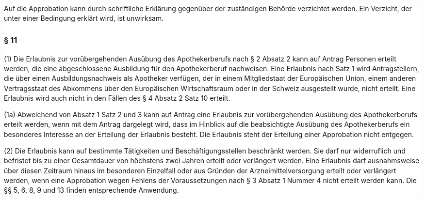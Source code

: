 <div>

<div class="jnhtml">

<div>

<div class="jurAbsatz">

Auf die Approbation kann durch schriftliche Erklärung gegenüber der
zuständigen Behörde verzichtet werden. Ein Verzicht, der unter einer
Bedingung erklärt wird, ist unwirksam.

</div>

</div>

</div>

</div>

<span id="BJNR006010968BJNE001209116.html"></span>

### § 11  

<div>

<div class="jnhtml">

<div>

<div class="jurAbsatz">

(1) Die Erlaubnis zur vorübergehenden Ausübung des Apothekerberufs nach
§ 2 Absatz 2 kann auf Antrag Personen erteilt werden, die eine
abgeschlossene Ausbildung für den Apothekerberuf nachweisen. Eine
Erlaubnis nach Satz 1 wird Antragstellern, die über einen
Ausbildungsnachweis als Apotheker verfügen, der in einem Mitgliedstaat
der Europäischen Union, einem anderen Vertragsstaat des Abkommens über
den Europäischen Wirtschaftsraum oder in der Schweiz ausgestellt wurde,
nicht erteilt. Eine Erlaubnis wird auch nicht in den Fällen des § 4
Absatz 2 Satz 10 erteilt.

</div>

<div class="jurAbsatz">

(1a) Abweichend von Absatz 1 Satz 2 und 3 kann auf Antrag eine Erlaubnis
zur vorübergehenden Ausübung des Apothekerberufs erteilt werden, wenn
mit dem Antrag dargelegt wird, dass im Hinblick auf die beabsichtigte
Ausübung des Apothekerberufs ein besonderes Interesse an der Erteilung
der Erlaubnis besteht. Die Erlaubnis steht der Erteilung einer
Approbation nicht entgegen.

</div>

<div class="jurAbsatz">

(2) Die Erlaubnis kann auf bestimmte Tätigkeiten und
Beschäftigungsstellen beschränkt werden. Sie darf nur widerruflich und
befristet bis zu einer Gesamtdauer von höchstens zwei Jahren erteilt
oder verlängert werden. Eine Erlaubnis darf ausnahmsweise über diesen
Zeitraum hinaus im besonderen Einzelfall oder aus Gründen der
Arzneimittelversorgung erteilt oder verlängert werden, wenn eine
Approbation wegen Fehlens der Voraussetzungen nach § 3 Absatz 1 Nummer 4
nicht erteilt werden kann. Die §§ 5, 6, 8, 9 und 13 finden entsprechende
Anwendung.
